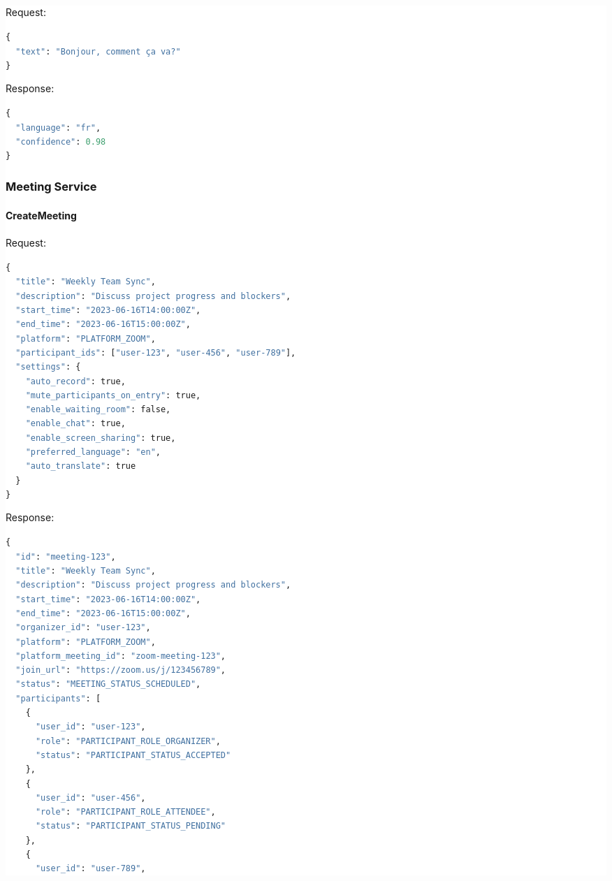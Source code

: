 Request:
```protobuf
{
  "text": "Bonjour, comment ça va?"
}
```

Response:
```protobuf
{
  "language": "fr",
  "confidence": 0.98
}
```

### Meeting Service

#### CreateMeeting

Request:
```protobuf
{
  "title": "Weekly Team Sync",
  "description": "Discuss project progress and blockers",
  "start_time": "2023-06-16T14:00:00Z",
  "end_time": "2023-06-16T15:00:00Z",
  "platform": "PLATFORM_ZOOM",
  "participant_ids": ["user-123", "user-456", "user-789"],
  "settings": {
    "auto_record": true,
    "mute_participants_on_entry": true,
    "enable_waiting_room": false,
    "enable_chat": true,
    "enable_screen_sharing": true,
    "preferred_language": "en",
    "auto_translate": true
  }
}
```

Response:
```protobuf
{
  "id": "meeting-123",
  "title": "Weekly Team Sync",
  "description": "Discuss project progress and blockers",
  "start_time": "2023-06-16T14:00:00Z",
  "end_time": "2023-06-16T15:00:00Z",
  "organizer_id": "user-123",
  "platform": "PLATFORM_ZOOM",
  "platform_meeting_id": "zoom-meeting-123",
  "join_url": "https://zoom.us/j/123456789",
  "status": "MEETING_STATUS_SCHEDULED",
  "participants": [
    {
      "user_id": "user-123",
      "role": "PARTICIPANT_ROLE_ORGANIZER",
      "status": "PARTICIPANT_STATUS_ACCEPTED"
    },
    {
      "user_id": "user-456",
      "role": "PARTICIPANT_ROLE_ATTENDEE",
      "status": "PARTICIPANT_STATUS_PENDING"
    },
    {
      "user_id": "user-789",
```
